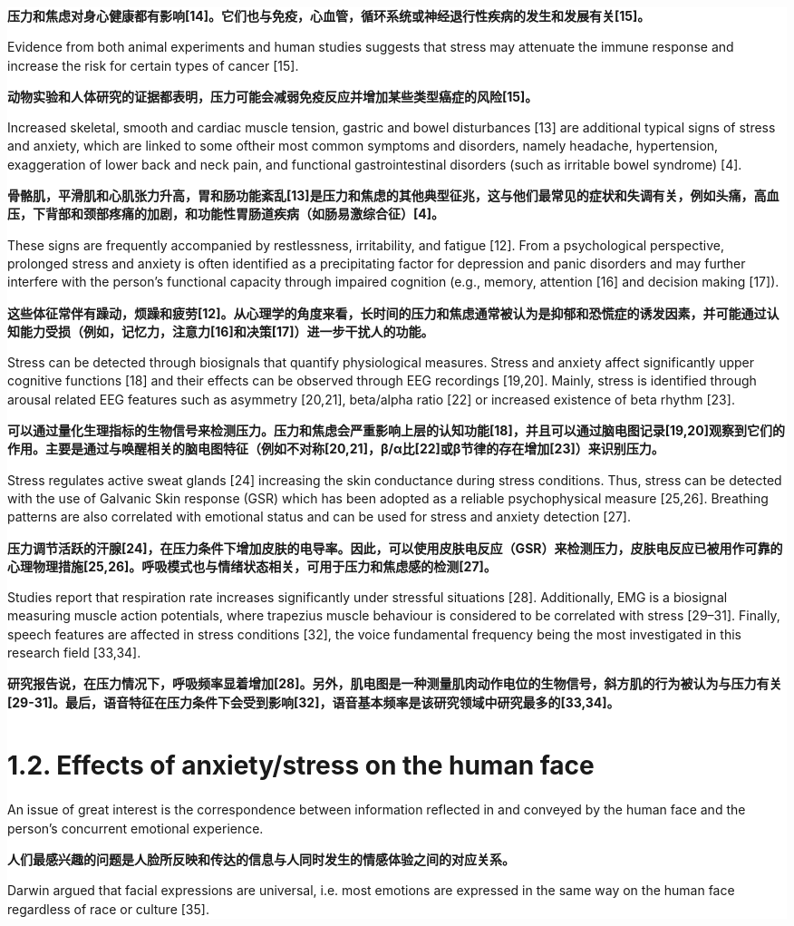 **压力和焦虑对身心健康都有影响[14]。它们也与免疫，心血管，循环系统或神经退行性疾病的发生和发展有关[15]。**

 Evidence from both animal experiments and human studies suggests that stress may attenuate the immune response and increase the risk for certain types of cancer [15].

**动物实验和人体研究的证据都表明，压力可能会减弱免疫反应并增加某些类型癌症的风险[15]。**

 Increased skeletal, smooth and cardiac muscle tension, gastric and bowel disturbances [13] are additional typical signs of stress and anxiety, which are linked to some oftheir most common symptoms and disorders, namely headache, hypertension, exaggeration of lower back and neck pain, and functional gastrointestinal disorders (such as irritable bowel syndrome) [4]. 

**骨骼肌，平滑肌和心肌张力升高，胃和肠功能紊乱[13]是压力和焦虑的其他典型征兆，这与他们最常见的症状和失调有关，例如头痛，高血压，下背部和颈部疼痛的加剧，和功能性胃肠道疾病（如肠易激综合征）[4]。**

These signs are frequently accompanied by restlessness, irritability, and fatigue [12]. From a psychological perspective, prolonged stress and anxiety is often identified as a precipitating factor for depression and panic disorders and may further interfere with the person’s functional capacity through impaired cognition (e.g., memory, attention [16] and decision making [17]). 

**这些体征常伴有躁动，烦躁和疲劳[12]。从心理学的角度来看，长时间的压力和焦虑通常被认为是抑郁和恐慌症的诱发因素，并可能通过认知能力受损（例如，记忆力，注意力[16]和决策[17]）进一步干扰人的功能。**

Stress can be detected through biosignals that quantify physiological measures. Stress and anxiety affect significantly upper cognitive functions [18] and their effects can be observed through EEG recordings [19,20]. Mainly, stress is identified through arousal related EEG features such as asymmetry [20,21], beta/alpha ratio [22] or increased existence of beta rhythm [23]. 

**可以通过量化生理指标的生物信号来检测压力。压力和焦虑会严重影响上层的认知功能[18]，并且可以通过脑电图记录[19,20]观察到它们的作用。主要是通过与唤醒相关的脑电图特征（例如不对称[20,21]，β/α比[22]或β节律的存在增加[23]）来识别压力。**

Stress regulates active sweat glands [24] increasing the skin conductance during stress conditions. Thus, stress can be detected with the use of Galvanic Skin response (GSR) which has been adopted as a reliable psychophysical measure [25,26]. Breathing patterns are also correlated with emotional status and can be used for stress and anxiety detection [27]. 

**压力调节活跃的汗腺[24]，在压力条件下增加皮肤的电导率。因此，可以使用皮肤电反应（GSR）来检测压力，皮肤电反应已被用作可靠的心理物理措施[25,26]。呼吸模式也与情绪状态相关，可用于压力和焦虑感的检测[27]。**

Studies report that respiration rate increases significantly under stressful situations [28]. Additionally, EMG is a biosignal measuring muscle action potentials, where trapezius muscle behaviour is considered to be correlated with stress [29–31]. Finally, speech features are affected in stress conditions [32], the voice fundamental frequency being the most investigated in this research field [33,34].

**研究报告说，在压力情况下，呼吸频率显着增加[28]。另外，肌电图是一种测量肌肉动作电位的生物信号，斜方肌的行为被认为与压力有关[29-31]。最后，语音特征在压力条件下会受到影响[32]，语音基本频率是该研究领域中研究最多的[33,34]。**

# 1.2. Effects of anxiety/stress on the human face

An issue of great interest is the correspondence between information reflected in and conveyed by the human face and the person’s concurrent emotional experience. 

**人们最感兴趣的问题是人脸所反映和传达的信息与人同时发生的情感体验之间的对应关系。**

Darwin argued that facial expressions are universal, i.e. most emotions are expressed in the same way on the human face regardless of race or culture [35].

